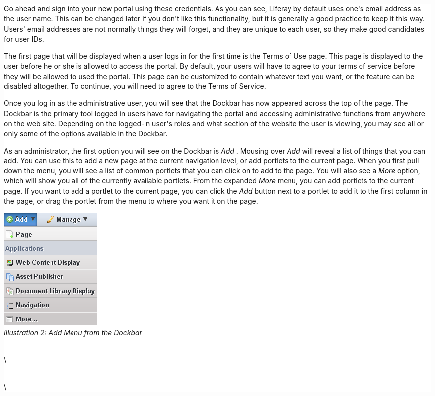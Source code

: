 Go ahead and sign into your new portal using these credentials. As you
can see, Liferay by default uses one's email address as the user name.
This can be changed later if you don't like this functionality, but it
is generally a good practice to keep it this way. Users' email addresses
are not normally things they will forget, and they are unique to each
user, so they make good candidates for user IDs.

The first page that will be displayed when a user logs in for the first
time is the Terms of Use page. This page is displayed to the user before
he or she is allowed to access the portal. By default, your users will
have to agree to your terms of service before they will be allowed to
used the portal. This page can be customized to contain whatever text
you want, or the feature can be disabled altogether. To continue, you
will need to agree to the Terms of Service.

Once you log in as the administrative user, you will see that the
Dockbar has now appeared across the top of the page. The Dockbar is the
primary tool logged in users have for navigating the portal and
accessing administrative functions from anywhere on the web site.
Depending on the logged-in user's roles and what section of the website
the user is viewing, you may see all or only some of the options
available in the Dockbar.

As an administrator, the first option you will see on the Dockbar is
*Add* . Mousing over *Add* will reveal a list of things that you can
add. You can use this to add a new page at the current navigation level,
or add portlets to the current page. When you first pull down the menu,
you will see a list of common portlets that you can click on to add to
the page. You will also see a *More* option, which will show you all of
the currently available portlets. From the expanded *More* menu, you can
add portlets to the current page. If you want to add a portlet to the
current page, you can click the *Add* button next to a portlet to add it
to the first column in the page, or drag the portlet from the menu to
where you want it on the page.

![image](../../images/portal-admin-ch3_html_531a7af.png)\
*Illustration 2: Add Menu from the Dockbar*

\
\

\
\
